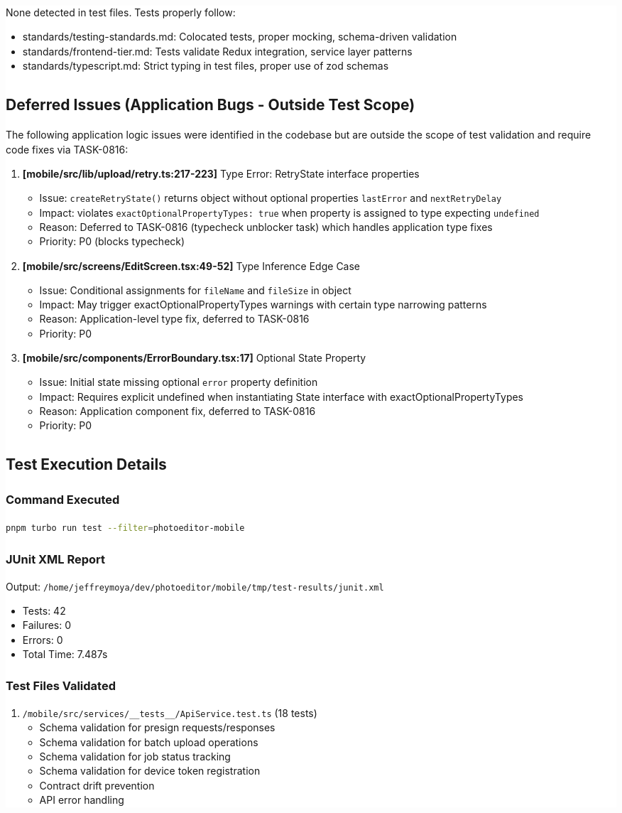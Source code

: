 None detected in test files. Tests properly follow:
- standards/testing-standards.md: Colocated tests, proper mocking, schema-driven validation
- standards/frontend-tier.md: Tests validate Redux integration, service layer patterns
- standards/typescript.md: Strict typing in test files, proper use of zod schemas

## Deferred Issues (Application Bugs - Outside Test Scope)

The following application logic issues were identified in the codebase but are outside the scope of test validation and require code fixes via TASK-0816:

1. **[mobile/src/lib/upload/retry.ts:217-223]** Type Error: RetryState interface properties
   - Issue: `createRetryState()` returns object without optional properties `lastError` and `nextRetryDelay`
   - Impact: violates `exactOptionalPropertyTypes: true` when property is assigned to type expecting `undefined`
   - Reason: Deferred to TASK-0816 (typecheck unblocker task) which handles application type fixes
   - Priority: P0 (blocks typecheck)

2. **[mobile/src/screens/EditScreen.tsx:49-52]** Type Inference Edge Case
   - Issue: Conditional assignments for `fileName` and `fileSize` in object
   - Impact: May trigger exactOptionalPropertyTypes warnings with certain type narrowing patterns
   - Reason: Application-level type fix, deferred to TASK-0816
   - Priority: P0

3. **[mobile/src/components/ErrorBoundary.tsx:17]** Optional State Property
   - Issue: Initial state missing optional `error` property definition
   - Impact: Requires explicit undefined when instantiating State interface with exactOptionalPropertyTypes
   - Reason: Application component fix, deferred to TASK-0816
   - Priority: P0

## Test Execution Details

### Command Executed

```bash
pnpm turbo run test --filter=photoeditor-mobile
```

### JUnit XML Report

Output: `/home/jeffreymoya/dev/photoeditor/mobile/tmp/test-results/junit.xml`

- Tests: 42
- Failures: 0
- Errors: 0
- Total Time: 7.487s

### Test Files Validated

1. `/mobile/src/services/__tests__/ApiService.test.ts` (18 tests)
   - Schema validation for presign requests/responses
   - Schema validation for batch upload operations
   - Schema validation for job status tracking
   - Schema validation for device token registration
   - Contract drift prevention
   - API error handling
